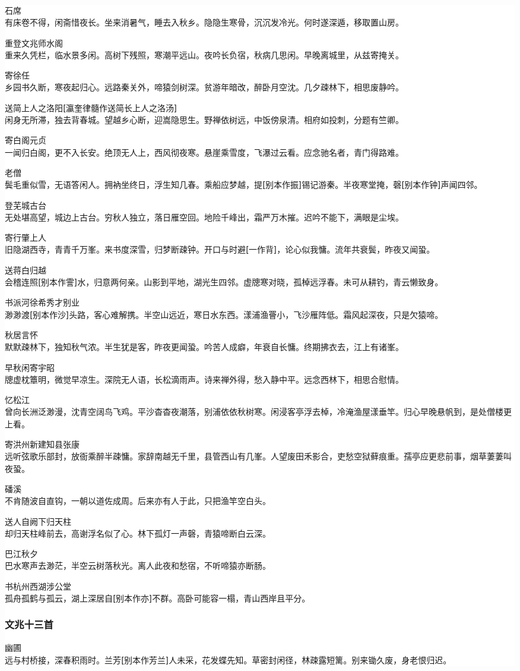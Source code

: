 石席  
有床卷不得，闲斋惜夜长。坐来消暑气，睡去入秋乡。隐隐生寒骨，沉沉发冷光。何时遂深遁，移取置山房。  
  
重登文兆师水阁  
重来久凭栏，临水景多闲。高树下残照，寒潮平远山。夜吟长负宿，秋病几思闲。早晚离城里，从兹寄掩关。  

寄徐任  
乡园书久断，寒夜起归心。远路秦关外，啼猿剑树深。贫游年暗改，醉卧月空沈。几夕疎林下，相思废静吟。  

送简上人之洛阳[瀛奎律髓作送简长上人之洛汤]  
闲身无所滞，独去背春城。望越乡心断，迎嵩隐思生。野禅依树远，中饭傍泉清。相府如投刺，分题有竺卿。  

寄白阁元贞  
一闻归白阁，更不入长安。绝顶无人上，西风彻夜寒。悬崖乘雪度，飞瀑过云看。应念驰名者，青门得路难。  

老僧  
鬓毛重似雪，无语答闲人。拥衲坐终日，浮生知几春。乘船应梦越，提[别本作振]锡记游秦。半夜寒堂掩，磬[别本作钟]声闻四邻。  
  
登芜城古台  
无处堪高望，城边上古台。穷秋人独立，落日雁空回。地险千峰出，霜严万木摧。迟吟不能下，满眼是尘埃。  
  
寄行肇上人  
旧隐湖西寺，青青千万峯。来书度深雪，归梦断疎钟。开口与时避[一作背]，论心似我慵。流年共衰鬓，昨夜又闻蛩。  

送蒋白归越  
会稽连照[别本作霅]水，归意两何亲。山影到平地，湖光生四邻。虚牕寒对晓，孤棹远浮春。未可从耕钓，青云懒致身。  
  
书派河徐希秀才别业  
渺渺渡[别本作沙]头路，客心难解携。半空山远近，寒日水东西。漾浦渔罾小，飞沙雁阵低。霜风起深夜，只是欠猿啼。  
  
秋居言怀  
默默疎林下，独知秋气浓。半生犹是客，昨夜更闻蛩。吟苦人成癖，年衰自长慵。终期拂衣去，江上有诸峯。  
  
早秋闲寄宇昭  
牕虚枕簟明，微觉早凉生。深院无人语，长松滴雨声。诗来禅外得，愁入静中平。远念西林下，相思合慰情。  
  
忆松江  
曾向长洲泛渺漫，沈青空阔鸟飞鸡。平沙杳杳夜潮落，别浦依依秋树寒。闲浸客亭浮去棹，冷淹渔屋漾垂竿。归心早晚悬帆到，是处僧楼更上看。  
  
寄洪州新建知县张康  
远听弦歌乐部封，放衙乘醉半疎慵。家辞南越无千里，县管西山有几峯。人望废田禾影合，吏愁空狱藓痕重。孺亭应更悲前事，烟草萋萋叫夜蛩。  
  
磻溪  
不肯随波自直钩，一朝以道佐成周。后来亦有人于此，只把渔竿空白头。  
  
送人自阙下归天柱  
却归天柱峰前去，高谢浮名似了心。林下孤灯一声磬，青猿啼断白云深。  
  
巴江秋夕  
巴水寒声去渺茫，半空云树落秋光。离人此夜和愁宿，不听啼猿亦断肠。  
  
书杭州西湖涉公堂  
孤舟孤鹤与孤云，湖上深居自[别本作亦]不群。高卧可能容一榻，青山西岸且平分。  
  
### 文兆十三首  
  
幽圃  
远与村桥接，深春积雨时。兰芳[别本作芳兰]人未采，花发蝶先知。草密封闲径，林疎露短篱。别来锄久废，身老恨归迟。  
  